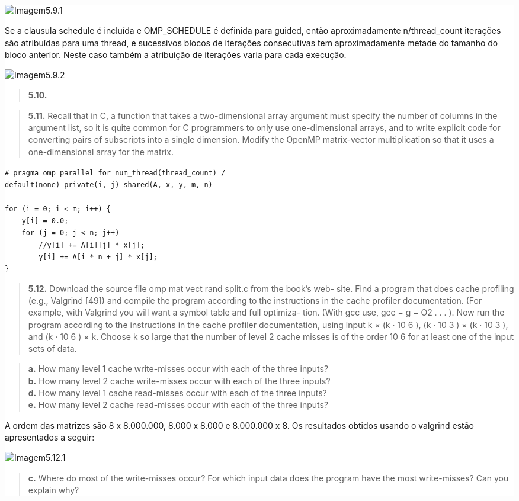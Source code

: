 ![Imagem5.9.1]({{site.baseurl}}/assets/pcd/img5.9.1.png)

Se a clausula schedule é incluída e OMP_SCHEDULE é definida para guided, 
então aproximadamente n/thread_count iterações são atribuídas para uma thread, 
e sucessivos blocos de iterações consecutivas tem aproximadamente metade do 
tamanho do bloco anterior. Neste caso também a atribuição de iterações varia para cada execução.

![Imagem5.9.2]({{site.baseurl}}/assets/pcd/img5.9.2.png)

>__<div class='text-danger'>5.10.</div>__

<p></p>


>__5.11.__ Recall that in C, a function that takes a two-dimensional array argument must
   specify the number of columns in the argument list, so it is quite common
   for C programmers to only use one-dimensional arrays, and to write explicit
   code for converting pairs of subscripts into a single dimension. Modify the
   OpenMP matrix-vector multiplication so that it uses a one-dimensional array
   for the matrix.

```
# pragma omp parallel for num_thread(thread_count) /
default(none) private(i, j) shared(A, x, y, m, n)

for (i = 0; i < m; i++) {
	y[i] = 0.0;
	for (j = 0; j < n; j++)
		//y[i] += A[i][j] * x[j];
		y[i] += A[i * n + j] * x[j];
}
```

>__5.12.__ Download the source file omp mat vect rand split.c from the book’s web-
site. Find a program that does cache profiling (e.g., Valgrind [49]) and compile
the program according to the instructions in the cache profiler documentation.
(For example, with Valgrind you will want a symbol table and full optimiza-
tion. (With gcc use, gcc − g − O2 . . . ). Now run the program according to
the instructions in the cache profiler documentation, using input k × (k · 10 6 ),
(k · 10 3 ) × (k · 10 3 ), and (k · 10 6 ) × k. Choose k so large that the number of
level 2 cache misses is of the order 10 6 for at least one of the input sets
of data.

>__a.__ How many level 1 cache write-misses occur with each of the three inputs?<br>
__b.__ How many level 2 cache write-misses occur with each of the three inputs?<br>
__d.__ How many level 1 cache read-misses occur with each of the three inputs?<br>
__e.__ How many level 2 cache read-misses occur with each of the three inputs?<br>

A ordem das matrizes são 8 x 8.000.000, 8.000 x 8.000 e 8.000.000 x 8. 
Os resultados obtidos usando o valgrind estão apresentados a seguir:

![Imagem5.12.1]({{site.baseurl}}/assets/pcd/img5.12.1.png)

>__c.__ Where do most of the write-misses occur? For which input data does the
program have the most write-misses? Can you explain why?


[1]: https://www.cs.usfca.edu/~peter/ipp/